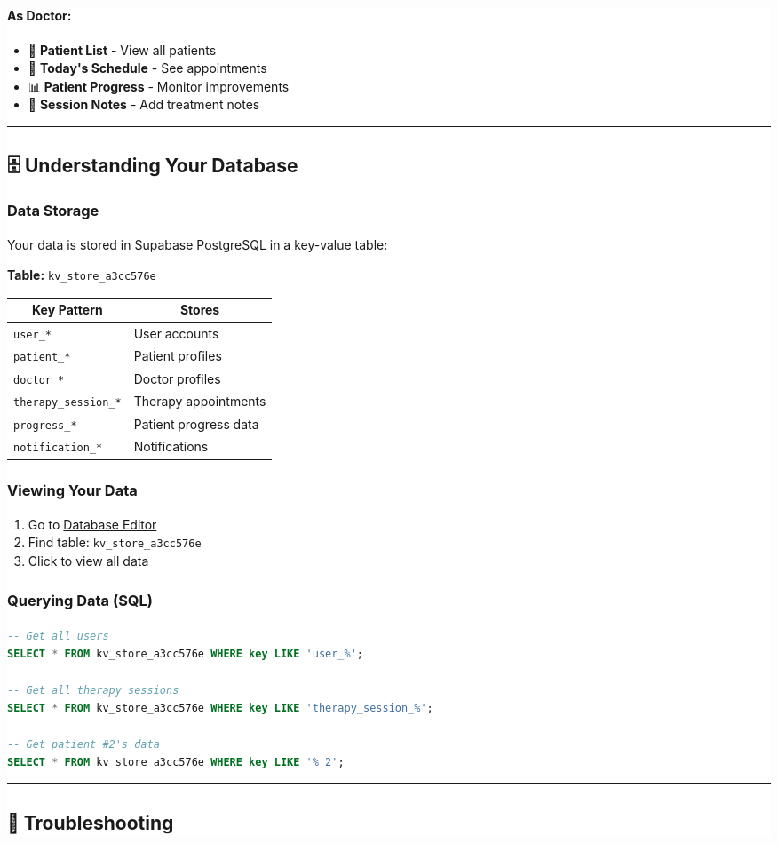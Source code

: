 #### As Doctor:
- 🏥 **Patient List** - View all patients
- 📅 **Today's Schedule** - See appointments
- 📊 **Patient Progress** - Monitor improvements
- 📝 **Session Notes** - Add treatment notes

---

## 🗄️ Understanding Your Database

### Data Storage

Your data is stored in Supabase PostgreSQL in a key-value table:

**Table:** `kv_store_a3cc576e`

| Key Pattern | Stores |
|-------------|--------|
| `user_*` | User accounts |
| `patient_*` | Patient profiles |
| `doctor_*` | Doctor profiles |
| `therapy_session_*` | Therapy appointments |
| `progress_*` | Patient progress data |
| `notification_*` | Notifications |

### Viewing Your Data

1. Go to [Database Editor](https://supabase.com/dashboard/project/YOUR_PROJECT_REF/editor)
2. Find table: `kv_store_a3cc576e`
3. Click to view all data

### Querying Data (SQL)

```sql
-- Get all users
SELECT * FROM kv_store_a3cc576e WHERE key LIKE 'user_%';

-- Get all therapy sessions
SELECT * FROM kv_store_a3cc576e WHERE key LIKE 'therapy_session_%';

-- Get patient #2's data
SELECT * FROM kv_store_a3cc576e WHERE key LIKE '%_2';
```

---

## 🔧 Troubleshooting
